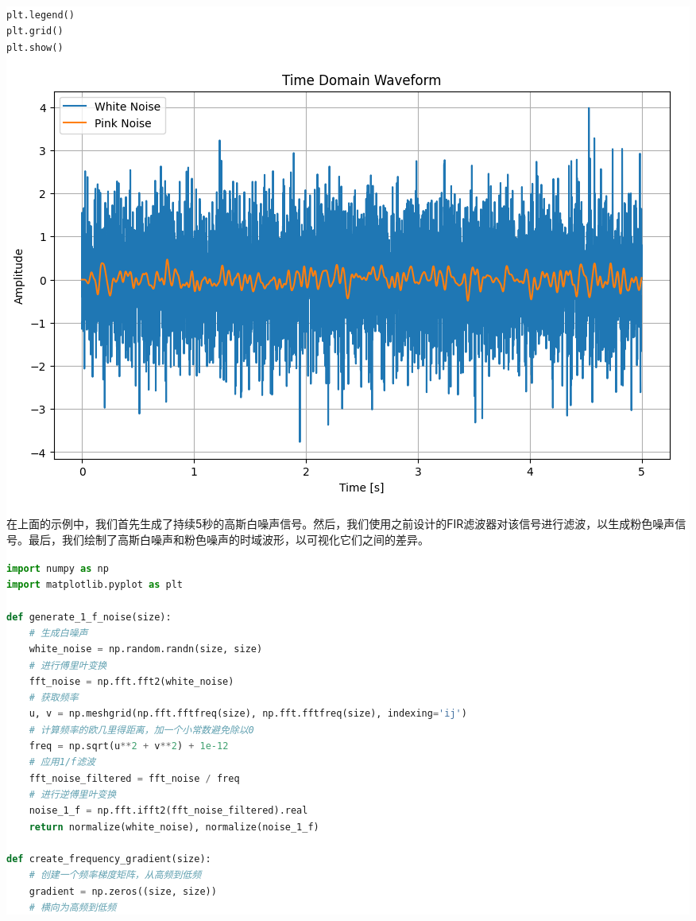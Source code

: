 ```python
plt.legend()
plt.grid()
plt.show()

```


    
![png](output_8_0.png)
    


在上面的示例中，我们首先生成了持续5秒的高斯白噪声信号。然后，我们使用之前设计的FIR滤波器对该信号进行滤波，以生成粉色噪声信号。最后，我们绘制了高斯白噪声和粉色噪声的时域波形，以可视化它们之间的差异。


```python
import numpy as np
import matplotlib.pyplot as plt

def generate_1_f_noise(size):
    # 生成白噪声
    white_noise = np.random.randn(size, size)
    # 进行傅里叶变换
    fft_noise = np.fft.fft2(white_noise)
    # 获取频率
    u, v = np.meshgrid(np.fft.fftfreq(size), np.fft.fftfreq(size), indexing='ij')
    # 计算频率的欧几里得距离，加一个小常数避免除以0
    freq = np.sqrt(u**2 + v**2) + 1e-12
    # 应用1/f滤波
    fft_noise_filtered = fft_noise / freq
    # 进行逆傅里叶变换
    noise_1_f = np.fft.ifft2(fft_noise_filtered).real
    return normalize(white_noise), normalize(noise_1_f)

def create_frequency_gradient(size):
    # 创建一个频率梯度矩阵，从高频到低频
    gradient = np.zeros((size, size))
    # 横向为高频到低频
```